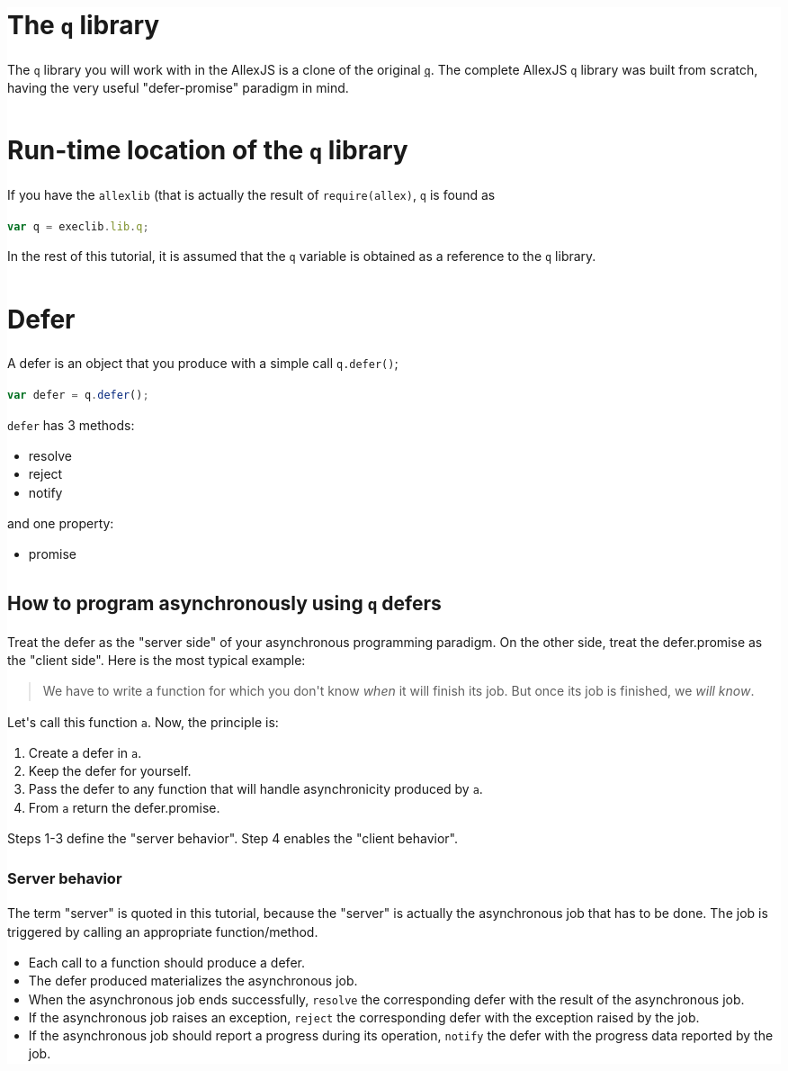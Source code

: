 # The `q` library

The `q` library you will work with in the AllexJS is a clone of the original [`q`](https://github.com/kriskowal/q).
The complete AllexJS `q` library was built from scratch, having the very useful "defer-promise" paradigm in mind.

# Run-time location of the `q` library
If you have the `allexlib` (that is actually the result of `require(allex)`, `q` is found as

```javascript
var q = execlib.lib.q;
```

In the rest of this tutorial, it is assumed that the `q` variable is obtained as a reference to the `q` library.

# Defer
A defer is an object that you produce with a simple call `q.defer()`;

```javascript
var defer = q.defer();
```

`defer` has 3 methods:
- resolve
- reject
- notify

and one property:
- promise

## How to program asynchronously using `q` defers
Treat the defer as the "server side" of your asynchronous programming paradigm.
On the other side, treat the defer.promise as the "client side".
Here is the most typical example:

> We have to write a function for which you don't know _when_ it will finish its job. But once its job is finished, we _will know_.

Let's call this function `a`.
Now, the principle is:

1. Create a defer in `a`.
2. Keep the defer for yourself.
3. Pass the defer to any function that will handle asynchronicity produced by `a`.
4. From `a` return the defer.promise.

Steps 1-3 define the "server behavior".
Step 4 enables the "client behavior".

### Server behavior
The term "server" is quoted in this tutorial, because the "server" is actually the asynchronous job that has to be done.
The job is triggered by calling an appropriate function/method.
- Each call to a function should produce a defer.
- The defer produced materializes the asynchronous job.
- When the asynchronous job ends successfully, `resolve` the corresponding defer with the result of the asynchronous job.
- If the asynchronous job raises an exception, `reject` the corresponding defer with the exception raised by the job.
- If the asynchronous job should report a progress during its operation, `notify` the defer with the progress data reported by the job.
